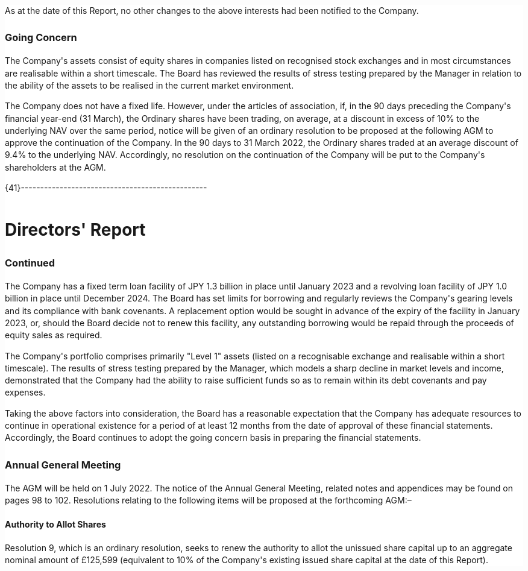 As at the date of this Report, no other changes to the above interests had been notified to the Company.

### **Going Concern**

The Company's assets consist of equity shares in companies listed on recognised stock exchanges and in most circumstances are realisable within a short timescale. The Board has reviewed the results of stress testing prepared by the Manager in relation to the ability of the assets to be realised in the current market environment.

The Company does not have a fixed life. However, under the articles of association, if, in the 90 days preceding the Company's financial year-end (31 March), the Ordinary shares have been trading, on average, at a discount in excess of 10% to the underlying NAV over the same period, notice will be given of an ordinary resolution to be proposed at the following AGM to approve the continuation of the Company. In the 90 days to 31 March 2022, the Ordinary shares traded at an average discount of 9.4% to the underlying NAV. Accordingly, no resolution on the continuation of the Company will be put to the Company's shareholders at the AGM.

{41}------------------------------------------------

# **Directors' Report**

### **Continued**

The Company has a fixed term loan facility of JPY 1.3 billion in place until January 2023 and a revolving loan facility of JPY 1.0 billion in place until December 2024. The Board has set limits for borrowing and regularly reviews the Company's gearing levels and its compliance with bank covenants. A replacement option would be sought in advance of the expiry of the facility in January 2023, or, should the Board decide not to renew this facility, any outstanding borrowing would be repaid through the proceeds of equity sales as required.

The Company's portfolio comprises primarily "Level 1" assets (listed on a recognisable exchange and realisable within a short timescale). The results of stress testing prepared by the Manager, which models a sharp decline in market levels and income, demonstrated that the Company had the ability to raise sufficient funds so as to remain within its debt covenants and pay expenses.

Taking the above factors into consideration, the Board has a reasonable expectation that the Company has adequate resources to continue in operational existence for a period of at least 12 months from the date of approval of these financial statements. Accordingly, the Board continues to adopt the going concern basis in preparing the financial statements.

### **Annual General Meeting**

The AGM will be held on 1 July 2022. The notice of the Annual General Meeting, related notes and appendices may be found on pages 98 to 102. Resolutions relating to the following items will be proposed at the forthcoming AGM:–

#### **Authority to Allot Shares**

Resolution 9, which is an ordinary resolution, seeks to renew the authority to allot the unissued share capital up to an aggregate nominal amount of £125,599 (equivalent to 10% of the Company's existing issued share capital at the date of this Report).
